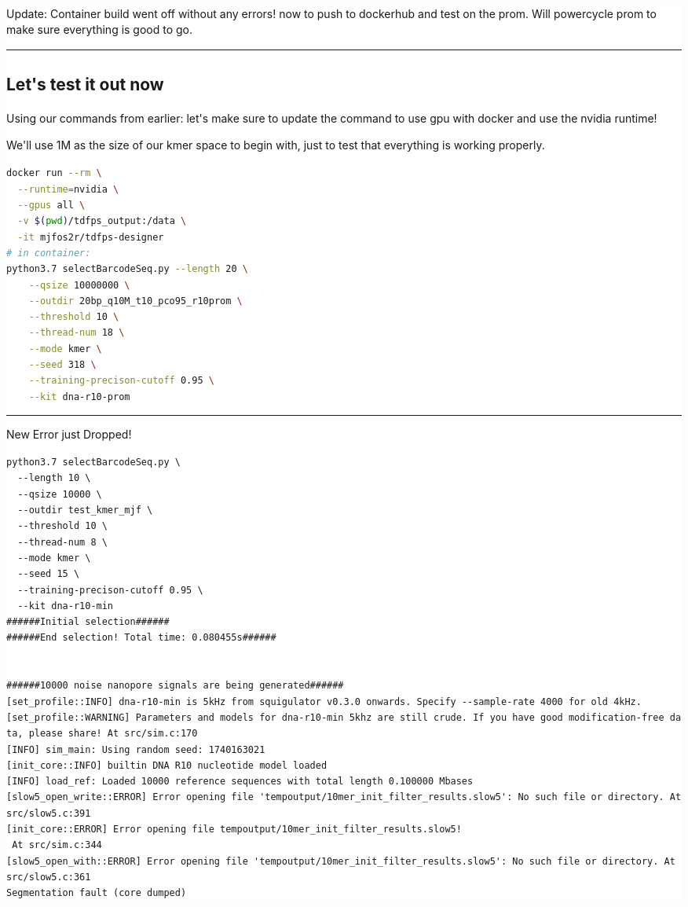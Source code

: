 Update: Container build went off without any errors! now to push to dockerhub and test on the prom.
Will powercycle prom to make sure everything is good to go.

***

## Let's test it out now

Using our commands from earlier: let's make sure to update the command to use gpu with docker and use the nvidia runtime!

We'll use 1M as the size of our kmer space to begin with, just to test that everything is working properly.

```bash
docker run --rm \
  --runtime=nvidia \
  --gpus all \
  -v $(pwd)/tdfps_output:/data \
  -it mjfos2r/tdfps-designer
# in container:
python3.7 selectBarcodeSeq.py --length 20 \
    --qsize 10000000 \
    --outdir 20bp_q10M_t10_pco95_r10prom \
    --threshold 10 \
    --thread-num 18 \
    --mode kmer \
    --seed 318 \
    --training-precison-cutoff 0.95 \
    --kit dna-r10-prom
```

***

New Error just Dropped!

```{bash}
python3.7 selectBarcodeSeq.py \
  --length 10 \
  --qsize 10000 \
  --outdir test_kmer_mjf \
  --threshold 10 \
  --thread-num 8 \
  --mode kmer \
  --seed 15 \
  --training-precison-cutoff 0.95 \
  --kit dna-r10-min
######Initial selection######
######End selection! Total time: 0.080455s######


######10000 noise nanopore signals are being generated######
[set_profile::INFO] dna-r10-min is 5kHz from squigulator v0.3.0 onwards. Specify --sample-rate 4000 for old 4kHz.
[set_profile::WARNING] Parameters and models for dna-r10-min 5khz are still crude. If you have good modification-free data, please share! At src/sim.c:170
[INFO] sim_main: Using random seed: 1740163021
[init_core::INFO] builtin DNA R10 nucleotide model loaded
[INFO] load_ref: Loaded 10000 reference sequences with total length 0.100000 Mbases
[slow5_open_write::ERROR] Error opening file 'tempoutput/10mer_init_filter_results.slow5': No such file or directory. At src/slow5.c:391
[init_core::ERROR] Error opening file tempoutput/10mer_init_filter_results.slow5!
 At src/sim.c:344
[slow5_open_with::ERROR] Error opening file 'tempoutput/10mer_init_filter_results.slow5': No such file or directory. At src/slow5.c:361
Segmentation fault (core dumped)
```
